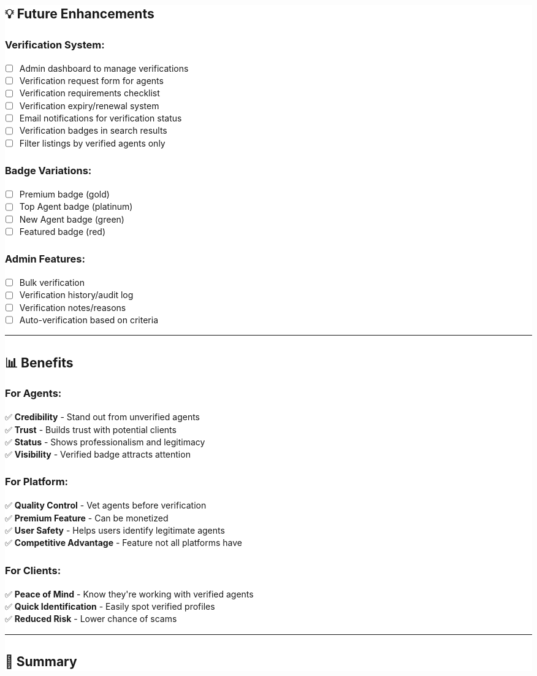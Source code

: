 ## 💡 Future Enhancements

### **Verification System:**
- [ ] Admin dashboard to manage verifications
- [ ] Verification request form for agents
- [ ] Verification requirements checklist
- [ ] Verification expiry/renewal system
- [ ] Email notifications for verification status
- [ ] Verification badges in search results
- [ ] Filter listings by verified agents only

### **Badge Variations:**
- [ ] Premium badge (gold)
- [ ] Top Agent badge (platinum)
- [ ] New Agent badge (green)
- [ ] Featured badge (red)

### **Admin Features:**
- [ ] Bulk verification
- [ ] Verification history/audit log
- [ ] Verification notes/reasons
- [ ] Auto-verification based on criteria

---

## 📊 Benefits

### **For Agents:**
✅ **Credibility** - Stand out from unverified agents  
✅ **Trust** - Builds trust with potential clients  
✅ **Status** - Shows professionalism and legitimacy  
✅ **Visibility** - Verified badge attracts attention  

### **For Platform:**
✅ **Quality Control** - Vet agents before verification  
✅ **Premium Feature** - Can be monetized  
✅ **User Safety** - Helps users identify legitimate agents  
✅ **Competitive Advantage** - Feature not all platforms have  

### **For Clients:**
✅ **Peace of Mind** - Know they're working with verified agents  
✅ **Quick Identification** - Easily spot verified profiles  
✅ **Reduced Risk** - Lower chance of scams  

---

## 🎯 Summary
